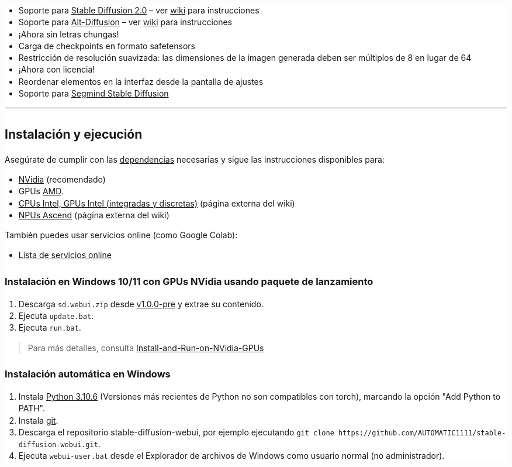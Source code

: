 * Soporte para [Stable Diffusion 2.0](https://github.com/Stability-AI/stablediffusion) – ver [wiki](https://github.com/AUTOMATIC1111/stable-diffusion-webui/wiki/Features#stable-diffusion-20) para instrucciones
* Soporte para [Alt-Diffusion](https://arxiv.org/abs/2211.06679) – ver [wiki](https://github.com/AUTOMATIC1111/stable-diffusion-webui/wiki/Features#alt-diffusion) para instrucciones
* ¡Ahora sin letras chungas!
* Carga de checkpoints en formato safetensors
* Restricción de resolución suavizada: las dimensiones de la imagen generada deben ser múltiplos de 8 en lugar de 64
* ¡Ahora con licencia!
* Reordenar elementos en la interfaz desde la pantalla de ajustes
* Soporte para [Segmind Stable Diffusion](https://huggingface.co/segmind/SSD-1B)

---

## Instalación y ejecución

Asegúrate de cumplir con las [dependencias](https://github.com/AUTOMATIC1111/stable-diffusion-webui/wiki/Dependencies) necesarias y sigue las instrucciones disponibles para:

* [NVidia](https://github.com/AUTOMATIC1111/stable-diffusion-webui/wiki/Install-and-Run-on-NVidia-GPUs) (recomendado)
* GPUs [AMD](https://github.com/AUTOMATIC1111/stable-diffusion-webui/wiki/Install-and-Run-on-AMD-GPUs).
* [CPUs Intel, GPUs Intel (integradas y discretas)](https://github.com/openvinotoolkit/stable-diffusion-webui/wiki/Installation-on-Intel-Silicon) (página externa del wiki)
* [NPUs Ascend](https://github.com/wangshuai09/stable-diffusion-webui/wiki/Install-and-run-on-Ascend-NPUs) (página externa del wiki)

También puedes usar servicios online (como Google Colab):

* [Lista de servicios online](https://github.com/AUTOMATIC1111/stable-diffusion-webui/wiki/Online-Services)

### Instalación en Windows 10/11 con GPUs NVidia usando paquete de lanzamiento

1. Descarga `sd.webui.zip` desde [v1.0.0-pre](https://github.com/AUTOMATIC1111/stable-diffusion-webui/releases/tag/v1.0.0-pre) y extrae su contenido.
2. Ejecuta `update.bat`.
3. Ejecuta `run.bat`.

> Para más detalles, consulta [Install-and-Run-on-NVidia-GPUs](https://github.com/AUTOMATIC1111/stable-diffusion-webui/wiki/Install-and-Run-on-NVidia-GPUs)

### Instalación automática en Windows

1. Instala [Python 3.10.6](https://www.python.org/downloads/release/python-3106/) (Versiones más recientes de Python no son compatibles con torch), marcando la opción "Add Python to PATH".
2. Instala [git](https://git-scm.com/download/win).
3. Descarga el repositorio stable-diffusion-webui, por ejemplo ejecutando `git clone https://github.com/AUTOMATIC1111/stable-diffusion-webui.git`.
4. Ejecuta `webui-user.bat` desde el Explorador de archivos de Windows como usuario normal (no administrador).
